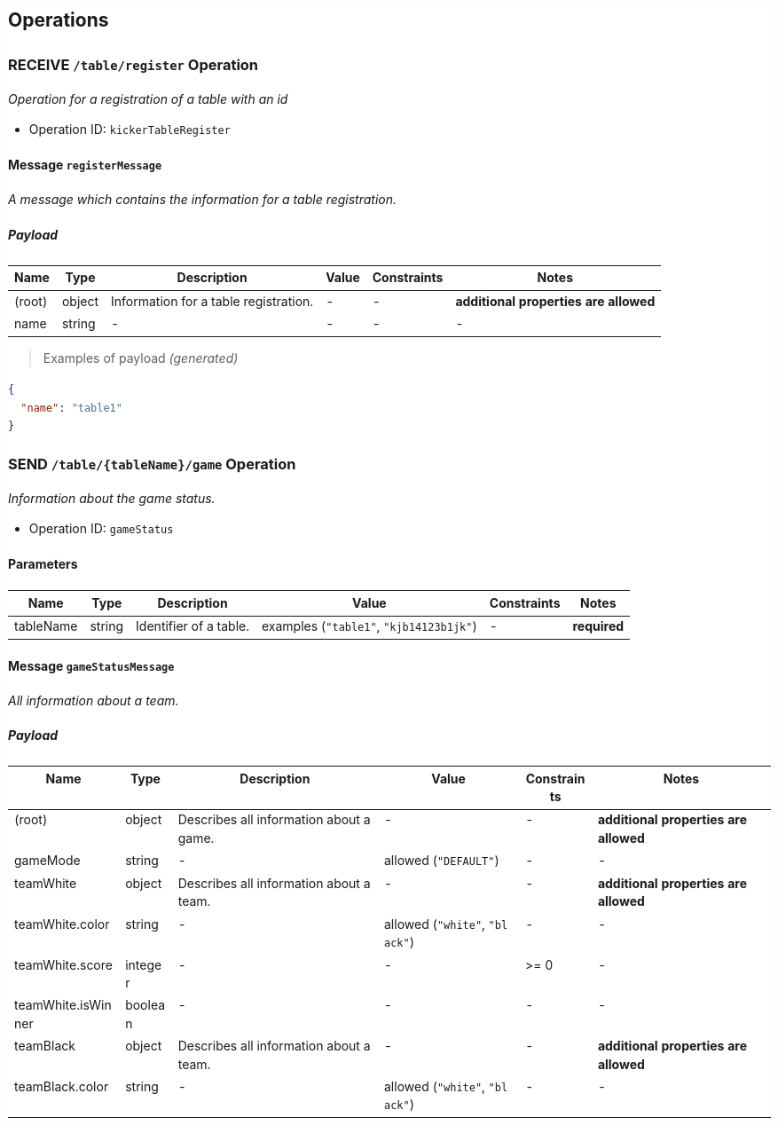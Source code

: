 




## Operations

### RECEIVE `/table/register` Operation

*Operation for a registration of a table with an id*

* Operation ID: `kickerTableRegister`

#### Message `registerMessage`

*A message which contains the information for a table registration.*

##### Payload

| Name | Type | Description | Value | Constraints | Notes |
|---|---|---|---|---|---|
| (root) | object | Information for a table registration. | - | - | **additional properties are allowed** |
| name | string | - | - | - | - |

> Examples of payload _(generated)_

```json
{
  "name": "table1"
}
```



### SEND `/table/{tableName}/game` Operation

*Information about the game status.*

* Operation ID: `gameStatus`

#### Parameters

| Name | Type | Description | Value | Constraints | Notes |
|---|---|---|---|---|---|
| tableName | string | Identifier of a table. | examples (`"table1"`, `"kjb14123b1jk"`) | - | **required** |


#### Message `gameStatusMessage`

*All information about a team.*

##### Payload

| Name | Type | Description | Value | Constraints | Notes |
|---|---|---|---|---|---|
| (root) | object | Describes all information about a game. | - | - | **additional properties are allowed** |
| gameMode | string | - | allowed (`"DEFAULT"`) | - | - |
| teamWhite | object | Describes all information about a team. | - | - | **additional properties are allowed** |
| teamWhite.color | string | - | allowed (`"white"`, `"black"`) | - | - |
| teamWhite.score | integer | - | - | >= 0 | - |
| teamWhite.isWinner | boolean | - | - | - | - |
| teamBlack | object | Describes all information about a team. | - | - | **additional properties are allowed** |
| teamBlack.color | string | - | allowed (`"white"`, `"black"`) | - | - |